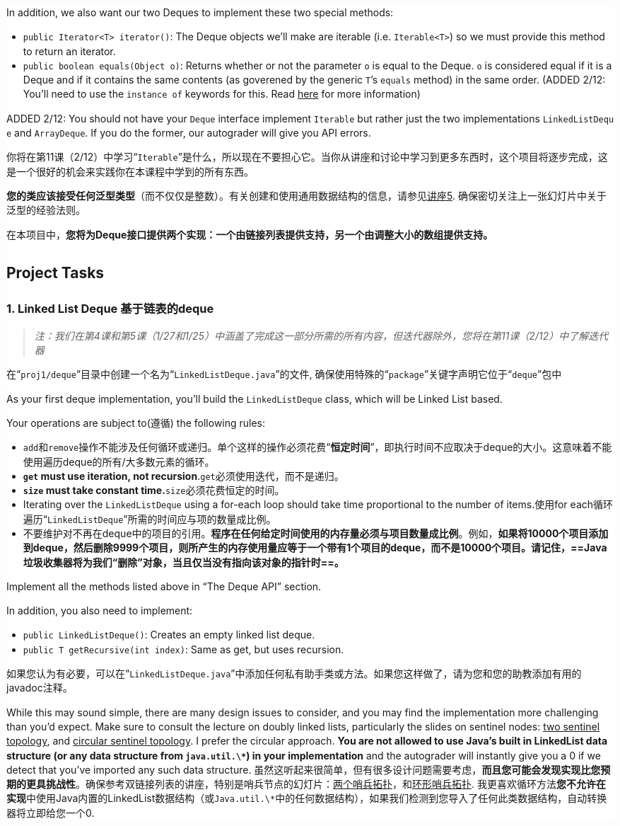 In addition, we also want our two Deques to implement these two special methods:

- `public Iterator<T> iterator()`: The Deque objects we’ll make are iterable (i.e. `Iterable<T>`) so we must provide this method to return an iterator.
- `public boolean equals(Object o)`: Returns whether or not the parameter `o` is equal to the Deque. `o` is considered equal if it is a Deque and if it contains the same contents (as goverened by the generic `T`’s `equals` method) in the same order. (ADDED 2/12: You’ll need to use the `instance of` keywords for this. Read [here](https://www.javatpoint.com/downcasting-with-instanceof-operator) for more information)

ADDED 2/12: You should not have your `Deque` interface implement `Iterable` but rather just the two implementations `LinkedListDeque` and `ArrayDeque`. If you do the former, our autograder will give you API errors.

你将在第11课（2/12）中学习“`Iterable`”是什么，所以现在不要担心它。当你从讲座和讨论中学习到更多东西时，这个项目将逐步完成，这是一个很好的机会来实践你在本课程中学到的所有东西。

**您的类应该接受任何泛型类型**（而不仅仅是整数）。有关创建和使用通用数据结构的信息，请参见[讲座5](https://docs.google.com/presentation/d/19TTe3JgFscc4RLwokvQ_gOM72DSrfs9Y6ZST_fv3aQ4). 确保密切关注上一张幻灯片中关于泛型的经验法则。

在本项目中，**您将为Deque接口提供两个实现：一个由链接列表提供支持，另一个由调整大小的数组提供支持。**

## Project Tasks

### 1. Linked List Deque 基于链表的deque

> *注：我们在第4课和第5课（1/27和1/25）中涵盖了完成这一部分所需的所有内容，但迭代器除外，您将在第11课（2/12）中了解迭代器*

在“`proj1/deque`”目录中创建一个名为“`LinkedListDeque.java`”的文件, 确保使用特殊的“`package`”关键字声明它位于“`deque`”包中

As your first deque implementation, you’ll build the `LinkedListDeque` class, which will be Linked List based.

Your operations are subject to(遵循) the following rules:

- `add`和`remove`操作不能涉及任何循环或递归。单个这样的操作必须花费“**恒定时间**”，即执行时间不应取决于deque的大小。这意味着不能使用遍历deque的所有/大多数元素的循环。
- **`get` must use iteration, not recursion**.`get`必须使用迭代，而不是递归。
- **`size` must take constant time.**`size`必须花费恒定的时间。
- Iterating over the `LinkedListDeque` using a for-each loop should take time proportional to the number of items.使用for each循环遍历“`LinkedListDeque`”所需的时间应与项的数量成比例。
- 不要维护对不再在deque中的项目的引用。**程序在任何给定时间使用的内存量必须与项目数量成比例**。例如，**如果将10000个项目添加到deque，然后删除9999个项目，则所产生的内存使用量应等于一个带有1个项目的deque，而不是10000个项目。请记住，==Java垃圾收集器将为我们“删除”对象，当且仅当没有指向该对象的指针时==。**

Implement all the methods listed above in “The Deque API” section.

In addition, you also need to implement:

- `public LinkedListDeque()`: Creates an empty linked list deque.
- `public T getRecursive(int index)`: Same as get, but uses recursion.

如果您认为有必要，可以在“`LinkedListDeque.java`”中添加任何私有助手类或方法。如果您这样做了，请为您和您的助教添加有用的javadoc注释。

While this may sound simple, there are many design issues to consider, and you may find the implementation more challenging than you’d expect. Make sure to consult the lecture on doubly linked lists, particularly the slides on sentinel nodes: [two sentinel topology](https://docs.google.com/presentation/d/1suIeJ1SIGxoNDT8enLwsSrMxcw4JTvJBsMcdARpqQCk/pub?start=false&loop=false&delayms=3000&slide=id.g829fe3f43_0_291), and [circular sentinel topology](https://docs.google.com/presentation/d/1suIeJ1SIGxoNDT8enLwsSrMxcw4JTvJBsMcdARpqQCk/pub?start=false&loop=false&delayms=3000&slide=id.g829fe3f43_0_376). I prefer the circular approach. **You are not allowed to use Java’s built in LinkedList data structure (or any data structure from `java.util.\*`) in your implementation** and the autograder will instantly give you a 0 if we detect that you’ve imported any such data structure. 虽然这听起来很简单，但有很多设计问题需要考虑，**而且您可能会发现实现比您预期的更具挑战性**。确保参考双链接列表的讲座，特别是哨兵节点的幻灯片：[两个哨兵拓扑](https://docs.google.com/presentation/d/1suIeJ1SIGxoNDT8enLwsSrMxcw4JTvJBsMcdARpqQCk/pub?start=false&loop=false&delayms=3000&slide=id.g829fe3f43_0_291)，和[环形哨兵拓扑](https://docs.google.com/presentation/d/1suIeJ1SIGxoNDT8enLwsSrMxcw4JTvJBsMcdARpqQCk/pub?start=false&loop=false&delayms=3000&slide=id.g829fe3f43_0_376). 我更喜欢循环方法**您不允许在实现**中使用Java内置的LinkedList数据结构（或`Java.util.\*`中的任何数据结构），如果我们检测到您导入了任何此类数据结构，自动转换器将立即给您一个0.
